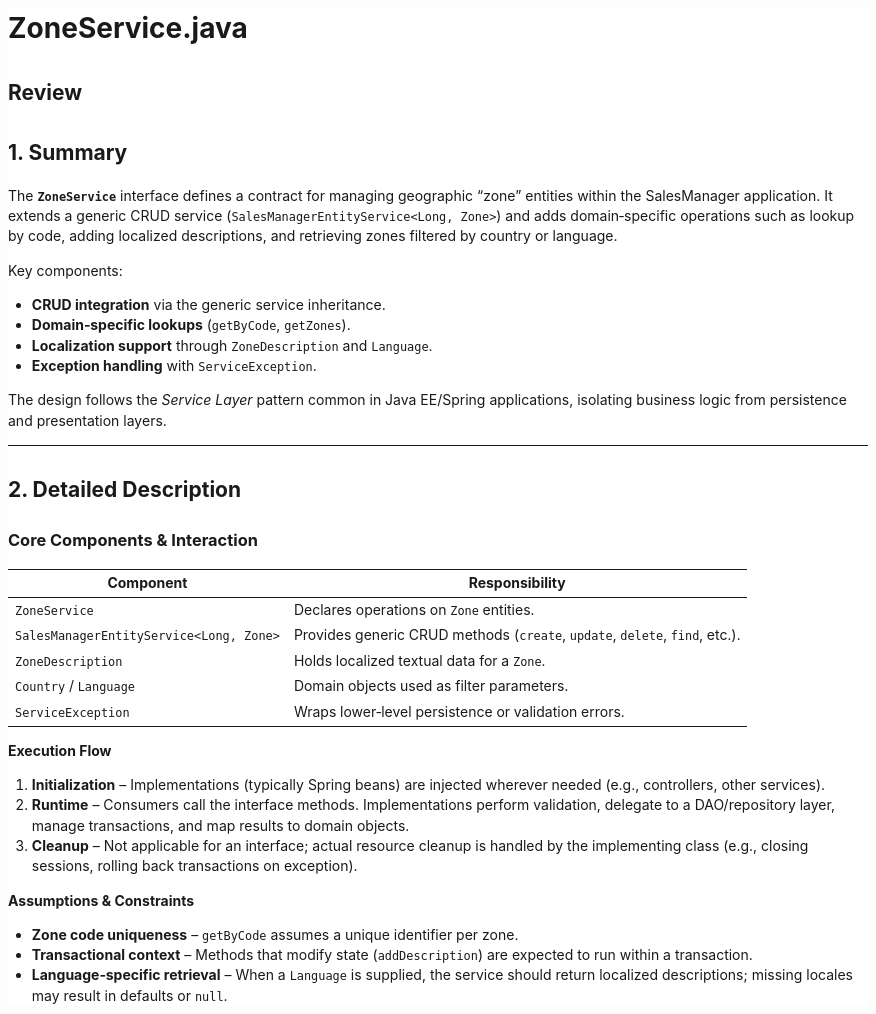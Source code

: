 # ZoneService.java

## Review

## 1. Summary  
The **`ZoneService`** interface defines a contract for managing geographic “zone” entities within the SalesManager application. It extends a generic CRUD service (`SalesManagerEntityService<Long, Zone>`) and adds domain‑specific operations such as lookup by code, adding localized descriptions, and retrieving zones filtered by country or language.

Key components:  
- **CRUD integration** via the generic service inheritance.  
- **Domain‑specific lookups** (`getByCode`, `getZones`).  
- **Localization support** through `ZoneDescription` and `Language`.  
- **Exception handling** with `ServiceException`.  

The design follows the *Service Layer* pattern common in Java EE/Spring applications, isolating business logic from persistence and presentation layers.

---

## 2. Detailed Description  
### Core Components & Interaction
| Component | Responsibility |
|-----------|----------------|
| `ZoneService` | Declares operations on `Zone` entities. |
| `SalesManagerEntityService<Long, Zone>` | Provides generic CRUD methods (`create`, `update`, `delete`, `find`, etc.). |
| `ZoneDescription` | Holds localized textual data for a `Zone`. |
| `Country` / `Language` | Domain objects used as filter parameters. |
| `ServiceException` | Wraps lower‑level persistence or validation errors. |

**Execution Flow**  
1. **Initialization** – Implementations (typically Spring beans) are injected wherever needed (e.g., controllers, other services).  
2. **Runtime** – Consumers call the interface methods. Implementations perform validation, delegate to a DAO/repository layer, manage transactions, and map results to domain objects.  
3. **Cleanup** – Not applicable for an interface; actual resource cleanup is handled by the implementing class (e.g., closing sessions, rolling back transactions on exception).  

**Assumptions & Constraints**  
- **Zone code uniqueness** – `getByCode` assumes a unique identifier per zone.  
- **Transactional context** – Methods that modify state (`addDescription`) are expected to run within a transaction.  
- **Language‑specific retrieval** – When a `Language` is supplied, the service should return localized descriptions; missing locales may result in defaults or `null`.  

